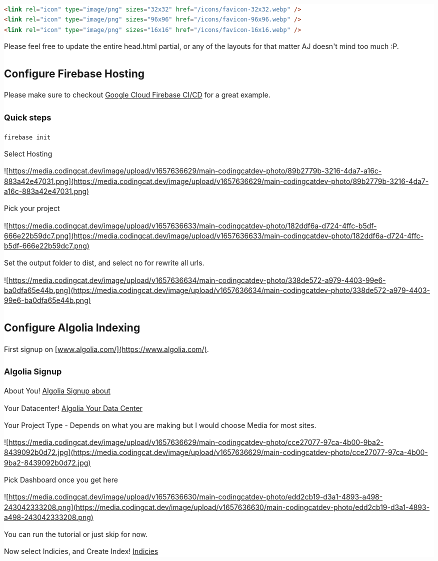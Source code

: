 ```html
<link rel="icon" type="image/png" sizes="32x32" href="/icons/favicon-32x32.webp" />
<link rel="icon" type="image/png" sizes="96x96" href="/icons/favicon-96x96.webp" />
<link rel="icon" type="image/png" sizes="16x16" href="/icons/favicon-16x16.webp" />
```

Please feel free to update the entire head.html partial, or any of the layouts for that matter AJ doesn't mind too much :P.

## Configure Firebase Hosting

Please make sure to checkout [Google Cloud Firebase CI/CD](https://ajonp/lessons/2-firebase-ci) for a great example.

### Quick steps

```bash
firebase init
```

Select Hosting

![https://media.codingcat.dev/image/upload/v1657636629/main-codingcatdev-photo/89b2779b-3216-4da7-a16c-883a42e47031.png](https://media.codingcat.dev/image/upload/v1657636629/main-codingcatdev-photo/89b2779b-3216-4da7-a16c-883a42e47031.png)

Pick your project

![https://media.codingcat.dev/image/upload/v1657636633/main-codingcatdev-photo/182ddf6a-d724-4ffc-b5df-666e22b59dc7.png](https://media.codingcat.dev/image/upload/v1657636633/main-codingcatdev-photo/182ddf6a-d724-4ffc-b5df-666e22b59dc7.png)

Set the output folder to dist, and select no for rewrite all urls.

![https://media.codingcat.dev/image/upload/v1657636634/main-codingcatdev-photo/338de572-a979-4403-99e6-ba0dfa65e44b.png](https://media.codingcat.dev/image/upload/v1657636634/main-codingcatdev-photo/338de572-a979-4403-99e6-ba0dfa65e44b.png)

## Configure Algolia Indexing

First signup on [www.algolia.com/](https://www.algolia.com/).

### Algolia Signup

About You! [Algolia Signup about](https://res.cloudinary.com/ajonp/image/upload/q_auto/v1544652567/ajonp-ajonp-com/4-lesson-hugo-ionic/oal4d7yzzwkxdovyoxov.webp)

Your Datacenter! [Algolia Your Data Center](https://res.cloudinary.com/ajonp/image/upload/q_auto/v1544652629/ajonp-ajonp-com/4-lesson-hugo-ionic/ohsotz84xgeeodrunlkr.webp)

Your Project Type - Depends on what you are making but I would choose Media for most sites.

![https://media.codingcat.dev/image/upload/v1657636629/main-codingcatdev-photo/cce27077-97ca-4b00-9ba2-8439092b0d72.jpg](https://media.codingcat.dev/image/upload/v1657636629/main-codingcatdev-photo/cce27077-97ca-4b00-9ba2-8439092b0d72.jpg)

Pick Dashboard once you get here

![https://media.codingcat.dev/image/upload/v1657636630/main-codingcatdev-photo/edd2cb19-d3a1-4893-a498-243042333208.png](https://media.codingcat.dev/image/upload/v1657636630/main-codingcatdev-photo/edd2cb19-d3a1-4893-a498-243042333208.png)

You can run the tutorial or just skip for now.

Now select Indicies, and Create Index! [Indicies](https://res.cloudinary.com/ajonp/image/upload/q_auto/v1544652891/ajonp-ajonp-com/4-lesson-hugo-ionic/hswlxadds5sens0rb0s5.webp)
